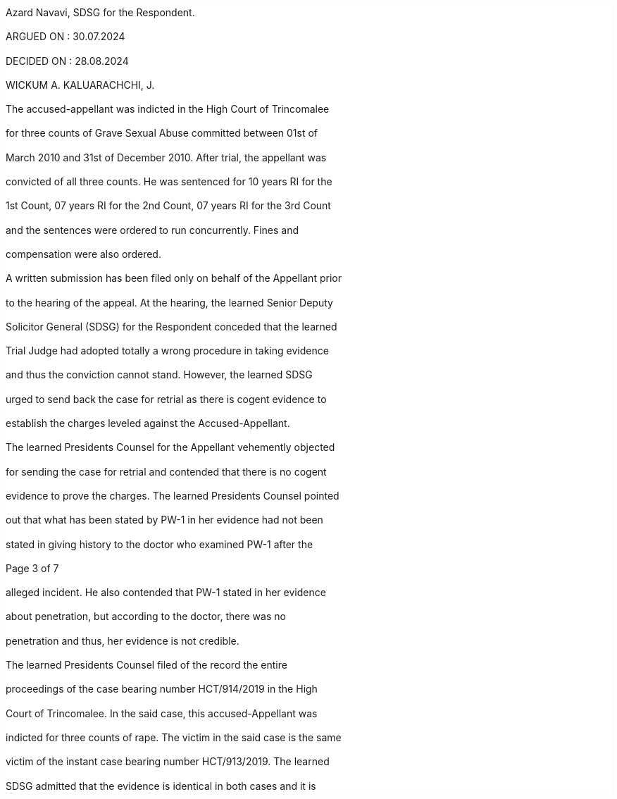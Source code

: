 Azard Navavi, SDSG for the Respondent.

ARGUED ON : 30.07.2024

DECIDED ON : 28.08.2024

WICKUM A. KALUARACHCHI, J.

The accused-appellant was indicted in the High Court of Trincomalee

for three counts of Grave Sexual Abuse committed between 01st of

March 2010 and 31st of December 2010. After trial, the appellant was

convicted of all three counts. He was sentenced for 10 years RI for the

1st Count, 07 years RI for the 2nd Count, 07 years RI for the 3rd Count

and the sentences were ordered to run concurrently. Fines and

compensation were also ordered.

A written submission has been filed only on behalf of the Appellant prior

to the hearing of the appeal. At the hearing, the learned Senior Deputy

Solicitor General (SDSG) for the Respondent conceded that the learned

Trial Judge had adopted totally a wrong procedure in taking evidence

and thus the conviction cannot stand. However, the learned SDSG

urged to send back the case for retrial as there is cogent evidence to

establish the charges leveled against the Accused-Appellant.

The learned Presidents Counsel for the Appellant vehemently objected

for sending the case for retrial and contended that there is no cogent

evidence to prove the charges. The learned Presidents Counsel pointed

out that what has been stated by PW-1 in her evidence had not been

stated in giving history to the doctor who examined PW-1 after the

Page 3 of 7

alleged incident. He also contended that PW-1 stated in her evidence

about penetration, but according to the doctor, there was no

penetration and thus, her evidence is not credible.

The learned Presidents Counsel filed of the record the entire

proceedings of the case bearing number HCT/914/2019 in the High

Court of Trincomalee. In the said case, this accused-Appellant was

indicted for three counts of rape. The victim in the said case is the same

victim of the instant case bearing number HCT/913/2019. The learned

SDSG admitted that the evidence is identical in both cases and it is
